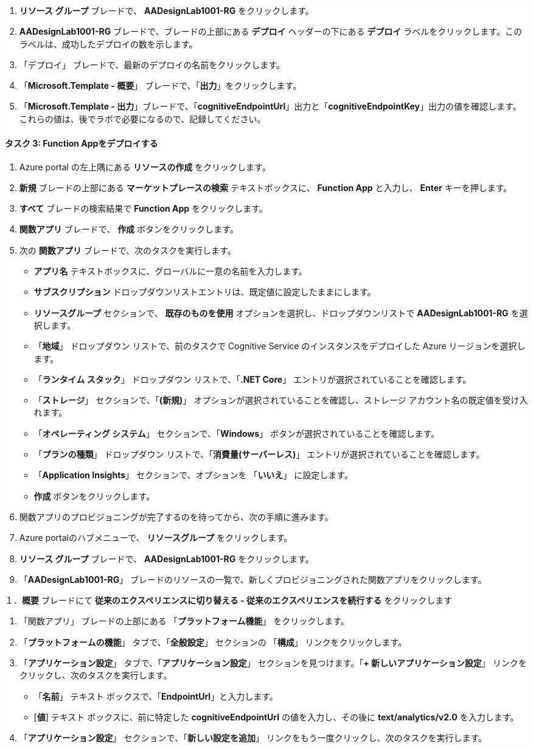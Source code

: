 1.  **リソース グループ** ブレードで、 **AADesignLab1001-RG** をクリックします。

1.  **AADesignLab1001-RG** ブレードで、ブレードの上部にある  **デプロイ**  ヘッダーの下にある  **デプロイ**  ラベルをクリックします。このラベルは、成功したデプロイの数を示します。

1. 「デプロイ」 ブレードで、最新のデプロイの名前をクリックします。

1. 「**Microsoft.Template - 概要**」 ブレードで、「**出力**」をクリックします。 

1. 「**Microsoft.Template - 出力**」ブレードで、「**cognitiveEndpointUrl**」出力と「**cognitiveEndpointKey**」出力の値を確認します。これらの値は、後でラボで必要になるので、記録してください。

#### タスク 3: Function Appをデプロイする

1. Azure portal の左上隅にある **リソースの作成** をクリックします。

1.  **新規** ブレードの上部にある **マーケットプレースの検索** テキストボックスに、 **Function App** と入力し、 **Enter** キーを押します。

1.  **すべて** ブレードの検索結果で  **Function App** をクリックします。

1.  **関数アプリ** ブレードで、 **作成** ボタンをクリックします。

1. 次の  **関数アプリ**  ブレードで、次のタスクを実行します。

    -  **アプリ名** テキストボックスに、グローバルに一意の名前を入力します。
    
    -  **サブスクリプション** ドロップダウンリストエントリは、既定値に設定したままにします。

    -  **リソースグループ** セクションで、 **既存のものを使用** オプションを選択し、ドロップダウンリストで  **AADesignLab1001-RG** を選択します。

    - 「**地域**」 ドロップダウン リストで、前のタスクで Cognitive Service のインスタンスをデプロイした Azure リージョンを選択します。
    
    - 「**ランタイム スタック**」 ドロップダウン リストで、「**.NET Core**」 エントリが選択されていることを確認します。 
    
    - 「**ストレージ**」 セクションで、「**(新規)**」 オプションが選択されていることを確認し、ストレージ アカウント名の既定値を受け入れます。 
        
    - 「**オペレーティング システム**」 セクションで、「**Windows**」 ボタンが選択されていることを確認します。

    - 「**プランの種類**」 ドロップダウン リストで、「**消費量(サーバーレス)**」 エントリが選択されていることを確認します。

    - 「**Application Insights**」 セクションで、オプションを 「**いいえ**」 に設定します。

    -  **作成**  ボタンをクリックします。

1. 関数アプリのプロビジョニングが完了するのを待ってから、次の手順に進みます。 

1. Azure portalのハブメニューで、 **リソースグループ** をクリックします。

1.  **リソース グループ** ブレードで、 **AADesignLab1001-RG** をクリックします。

1. 「**AADesignLab1001-RG**」 ブレードのリソースの一覧で、新しくプロビジョニングされた関数アプリをクリックします。

１．**概要** ブレードにて **従来のエクスペリエンスに切り替える - 従来のエクスペリエンスを続行する** をクリックします

1. 「関数アプリ」 ブレードの上部にある 「**プラットフォーム機能**」 をクリックします。

1. 「**プラットフォームの機能**」 タブで、「**全般設定**」 セクションの 「**構成**」 リンクをクリックします。

1. 「**アプリケーション設定**」 タブで、「**アプリケーション設定**」 セクションを見つけます。「**+ 新しいアプリケーション設定**」 リンクをクリックし、次のタスクを実行します。

    - 「**名前**」 テキスト ボックスで、「**EndpointUrl**」と入力します。

    - [**値**] テキスト ボックスに、前に特定した **cognitiveEndpointUrl** の値を入力し、その後に **text/analytics/v2.0** を入力します。

1. 「**アプリケーション設定**」 セクションで、「**新しい設定を追加**」 リンクをもう一度クリックし、次のタスクを実行します。
